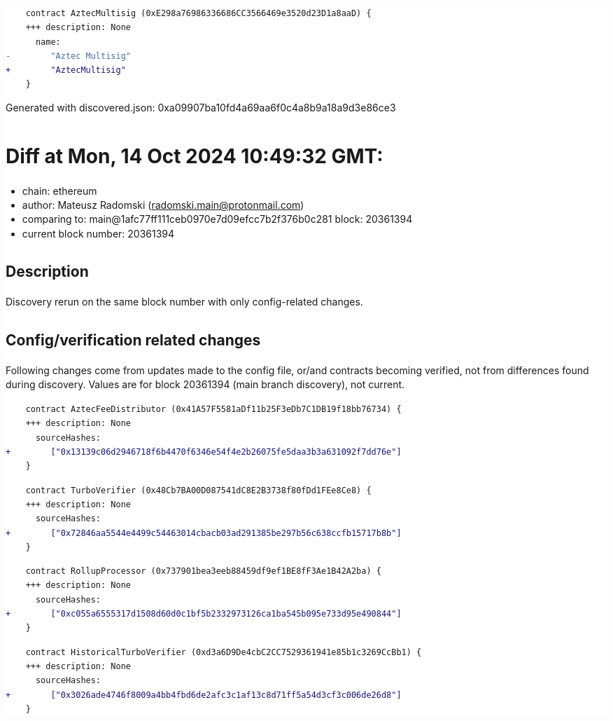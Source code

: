```diff
    contract AztecMultisig (0xE298a76986336686CC3566469e3520d23D1a8aaD) {
    +++ description: None
      name:
-        "Aztec Multisig"
+        "AztecMultisig"
    }
```

Generated with discovered.json: 0xa09907ba10fd4a69aa6f0c4a8b9a18a9d3e86ce3

# Diff at Mon, 14 Oct 2024 10:49:32 GMT:

- chain: ethereum
- author: Mateusz Radomski (<radomski.main@protonmail.com>)
- comparing to: main@1afc77ff111ceb0970e7d09efcc7b2f376b0c281 block: 20361394
- current block number: 20361394

## Description

Discovery rerun on the same block number with only config-related changes.

## Config/verification related changes

Following changes come from updates made to the config file,
or/and contracts becoming verified, not from differences found during
discovery. Values are for block 20361394 (main branch discovery), not current.

```diff
    contract AztecFeeDistributor (0x41A57F5581aDf11b25F3eDb7C1DB19f18bb76734) {
    +++ description: None
      sourceHashes:
+        ["0x13139c06d2946718f6b4470f6346e54f4e2b26075fe5daa3b3a631092f7dd76e"]
    }
```

```diff
    contract TurboVerifier (0x48Cb7BA00D087541dC8E2B3738f80fDd1FEe8Ce8) {
    +++ description: None
      sourceHashes:
+        ["0x72846aa5544e4499c54463014cbacb03ad291385be297b56c638ccfb15717b8b"]
    }
```

```diff
    contract RollupProcessor (0x737901bea3eeb88459df9ef1BE8fF3Ae1B42A2ba) {
    +++ description: None
      sourceHashes:
+        ["0xc055a6555317d1508d60d0c1bf5b2332973126ca1ba545b095e733d95e490844"]
    }
```

```diff
    contract HistoricalTurboVerifier (0xd3a6D9De4cbC2CC7529361941e85b1c3269CcBb1) {
    +++ description: None
      sourceHashes:
+        ["0x3026ade4746f8009a4bb4fbd6de2afc3c1af13c8d71ff5a54d3cf3c006de26d8"]
    }
```
